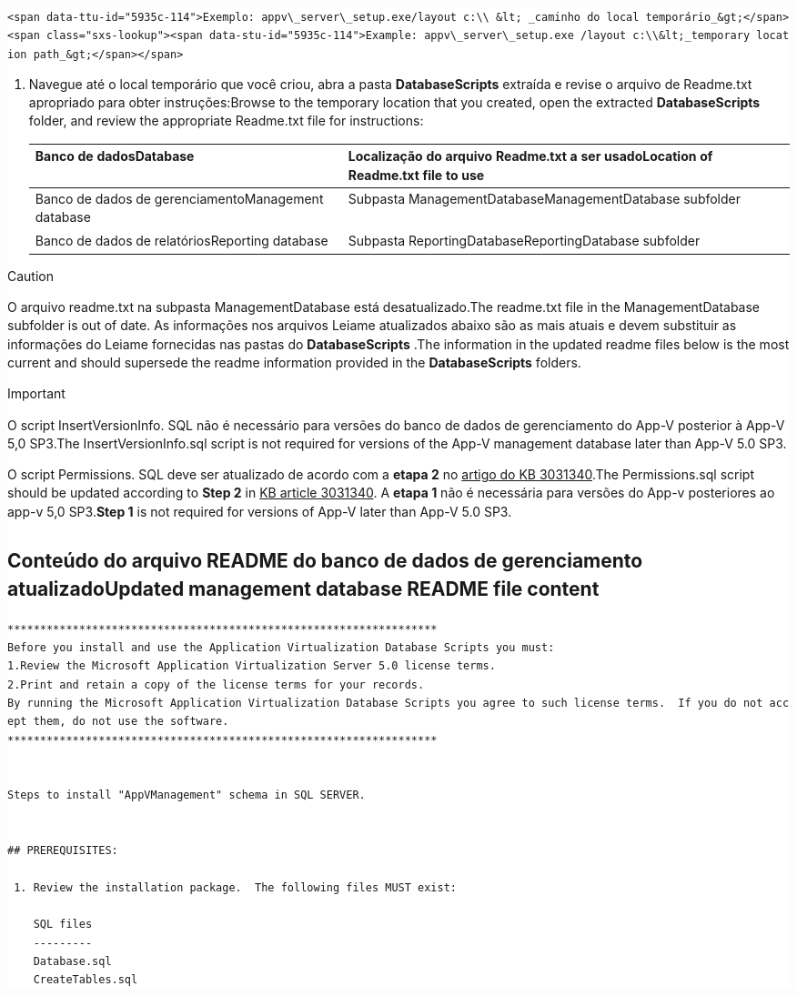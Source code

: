 
    <span data-ttu-id="5935c-114">Exemplo: appv\_server\_setup.exe/layout c:\\ &lt; _caminho do local temporário_&gt;</span><span class="sxs-lookup"><span data-stu-id="5935c-114">Example: appv\_server\_setup.exe /layout c:\\&lt;_temporary location path_&gt;</span></span>

1. <span data-ttu-id="5935c-115">Navegue até o local temporário que você criou, abra a pasta **DatabaseScripts** extraída e revise o arquivo de Readme.txt apropriado para obter instruções:</span><span class="sxs-lookup"><span data-stu-id="5935c-115">Browse to the temporary location that you created, open the extracted **DatabaseScripts** folder, and review the appropriate Readme.txt file for instructions:</span></span>

    | <span data-ttu-id="5935c-116">Banco de dados</span><span class="sxs-lookup"><span data-stu-id="5935c-116">Database</span></span> | <span data-ttu-id="5935c-117">Localização do arquivo Readme.txt a ser usado</span><span class="sxs-lookup"><span data-stu-id="5935c-117">Location of Readme.txt file to use</span></span> |
    |--|--|
    | <span data-ttu-id="5935c-118">Banco de dados de gerenciamento</span><span class="sxs-lookup"><span data-stu-id="5935c-118">Management database</span></span> | <span data-ttu-id="5935c-119">Subpasta ManagementDatabase</span><span class="sxs-lookup"><span data-stu-id="5935c-119">ManagementDatabase subfolder</span></span> |
    | <span data-ttu-id="5935c-120">Banco de dados de relatórios</span><span class="sxs-lookup"><span data-stu-id="5935c-120">Reporting database</span></span> | <span data-ttu-id="5935c-121">Subpasta ReportingDatabase</span><span class="sxs-lookup"><span data-stu-id="5935c-121">ReportingDatabase subfolder</span></span> |

> [!CAUTION]
> <span data-ttu-id="5935c-122">O arquivo readme.txt na subpasta ManagementDatabase está desatualizado.</span><span class="sxs-lookup"><span data-stu-id="5935c-122">The readme.txt file in the ManagementDatabase subfolder is out of date.</span></span> <span data-ttu-id="5935c-123">As informações nos arquivos Leiame atualizados abaixo são as mais atuais e devem substituir as informações do Leiame fornecidas nas pastas do **DatabaseScripts** .</span><span class="sxs-lookup"><span data-stu-id="5935c-123">The information in the updated readme files below is the most current and should supersede the readme information provided in the **DatabaseScripts** folders.</span></span>

> [!IMPORTANT]
> <span data-ttu-id="5935c-124">O script InsertVersionInfo. SQL não é necessário para versões do banco de dados de gerenciamento do App-V posterior à App-V 5,0 SP3.</span><span class="sxs-lookup"><span data-stu-id="5935c-124">The InsertVersionInfo.sql script is not required for versions of the App-V management database later than App-V 5.0 SP3.</span></span>

<span data-ttu-id="5935c-125">O script Permissions. SQL deve ser atualizado de acordo com a **etapa 2** no [artigo do KB 3031340](https://support.microsoft.com/kb/3031340).</span><span class="sxs-lookup"><span data-stu-id="5935c-125">The Permissions.sql script should be updated according to **Step 2** in [KB article 3031340](https://support.microsoft.com/kb/3031340).</span></span> <span data-ttu-id="5935c-126">A **etapa 1** não é necessária para versões do App-v posteriores ao app-v 5,0 SP3.</span><span class="sxs-lookup"><span data-stu-id="5935c-126">**Step 1** is not required for versions of App-V later than App-V 5.0 SP3.</span></span>

## <span data-ttu-id="5935c-127">Conteúdo do arquivo README do banco de dados de gerenciamento atualizado</span><span class="sxs-lookup"><span data-stu-id="5935c-127">Updated management database README file content</span></span>

```plaintext
******************************************************************
Before you install and use the Application Virtualization Database Scripts you must:
1.Review the Microsoft Application Virtualization Server 5.0 license terms.
2.Print and retain a copy of the license terms for your records.
By running the Microsoft Application Virtualization Database Scripts you agree to such license terms.  If you do not accept them, do not use the software.
******************************************************************


Steps to install "AppVManagement" schema in SQL SERVER.


## PREREQUISITES:

 1. Review the installation package.  The following files MUST exist:

    SQL files
    ---------
    Database.sql
    CreateTables.sql
```